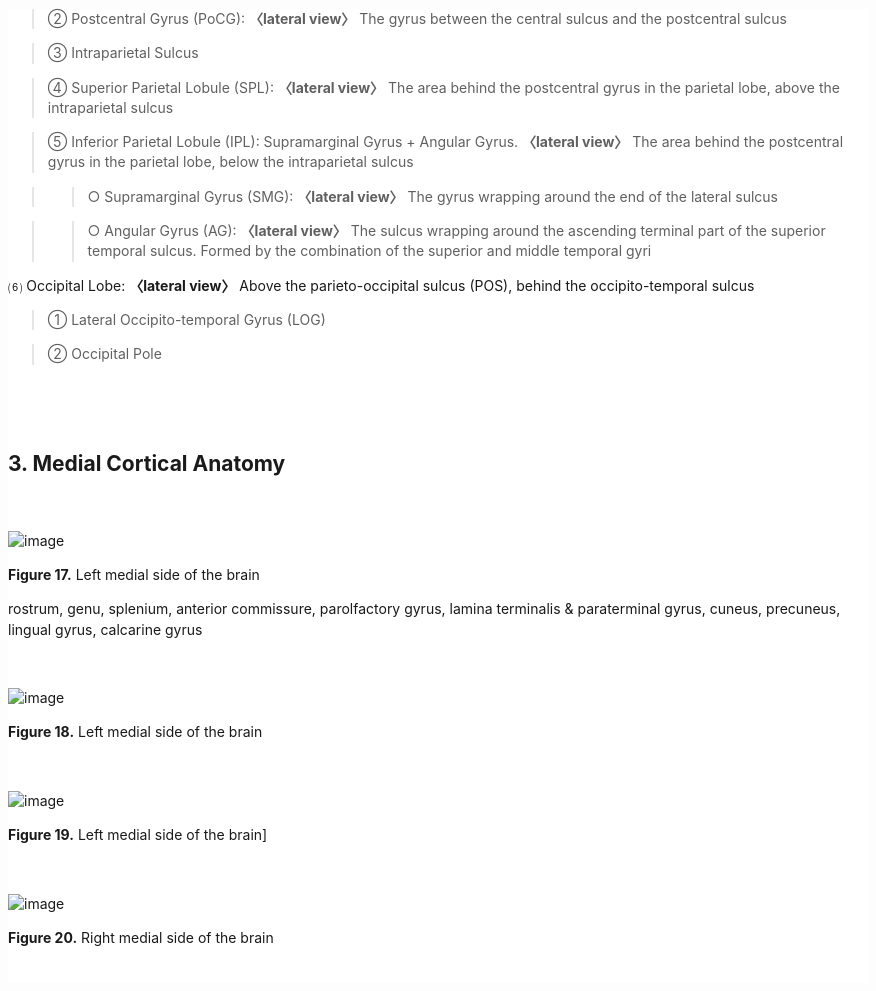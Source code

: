 > ② Postcentral Gyrus (PoCG): **〈lateral view〉** The gyrus between the central sulcus and the postcentral sulcus

> ③ Intraparietal Sulcus

> ④ Superior Parietal Lobule (SPL): **〈lateral view〉** The area behind the postcentral gyrus in the parietal lobe, above the intraparietal sulcus

> ⑤ Inferior Parietal Lobule (IPL): Supramarginal Gyrus + Angular Gyrus. **〈lateral view〉**
The area behind the postcentral gyrus in the parietal lobe, below the intraparietal sulcus

>> ○ Supramarginal Gyrus (SMG): **〈lateral view〉** The gyrus wrapping around the end of the lateral sulcus

>> ○ Angular Gyrus (AG): **〈lateral view〉** The sulcus wrapping around the ascending terminal part of the superior temporal sulcus. Formed by the combination of the superior and middle temporal gyri

 ⑹ Occipital Lobe: **〈lateral view〉** Above the parieto-occipital sulcus (POS), behind the occipito-temporal sulcus

> ① Lateral Occipito-temporal Gyrus (LOG)

> ② Occipital Pole

<br>

<br>

## **3. Medial Cortical Anatomy**

<br>

![image](https://github.com/JB243/jb243.github.io/assets/55747737/11bc5863-3954-417a-a6a8-e8df072aa09c)

**Figure 17.** Left medial side of the brain

rostrum, genu, splenium, anterior commissure, parolfactory gyrus, lamina terminalis & paraterminal gyrus, cuneus, precuneus, lingual gyrus, calcarine gyrus

<br>

![image](https://github.com/JB243/jb243.github.io/assets/55747737/cf870ccf-ed38-4604-912a-cc5c2da15a63)

**Figure 18.** Left medial side of the brain

<br>

![image](https://github.com/JB243/jb243.github.io/assets/55747737/8fac9fbd-a306-46d9-9a46-39b1b55475ff)

**Figure 19.** Left medial side of the brain]

<br>

![image](https://github.com/JB243/jb243.github.io/assets/55747737/2c72b041-b645-487d-80a5-4eef2cd3d648)

**Figure 20.** Right medial side of the brain

<br>

